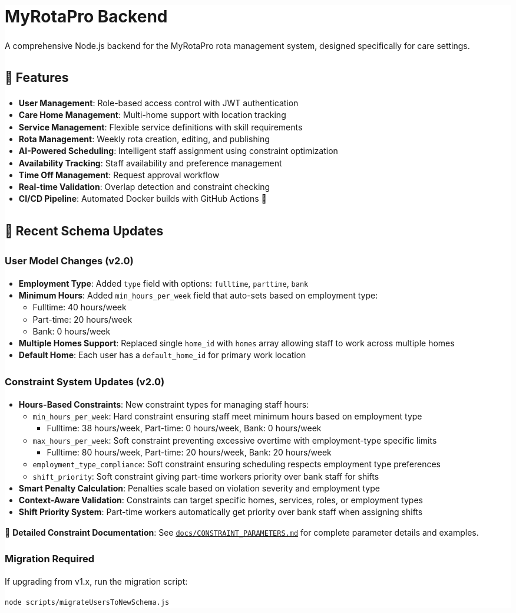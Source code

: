 # MyRotaPro Backend

A comprehensive Node.js backend for the MyRotaPro rota management system, designed specifically for care settings.

## 🚀 Features

- **User Management**: Role-based access control with JWT authentication
- **Care Home Management**: Multi-home support with location tracking
- **Service Management**: Flexible service definitions with skill requirements
- **Rota Management**: Weekly rota creation, editing, and publishing
- **AI-Powered Scheduling**: Intelligent staff assignment using constraint optimization
- **Availability Tracking**: Staff availability and preference management
- **Time Off Management**: Request approval workflow
- **Real-time Validation**: Overlap detection and constraint checking
- **CI/CD Pipeline**: Automated Docker builds with GitHub Actions 🚀

## 🔄 Recent Schema Updates

### User Model Changes (v2.0)
- **Employment Type**: Added `type` field with options: `fulltime`, `parttime`, `bank`
- **Minimum Hours**: Added `min_hours_per_week` field that auto-sets based on employment type:
  - Fulltime: 40 hours/week
  - Part-time: 20 hours/week  
  - Bank: 0 hours/week
- **Multiple Homes Support**: Replaced single `home_id` with `homes` array allowing staff to work across multiple homes
- **Default Home**: Each user has a `default_home_id` for primary work location

### Constraint System Updates (v2.0)
- **Hours-Based Constraints**: New constraint types for managing staff hours:
  - `min_hours_per_week`: Hard constraint ensuring staff meet minimum hours based on employment type
    - Fulltime: 38 hours/week, Part-time: 0 hours/week, Bank: 0 hours/week
  - `max_hours_per_week`: Soft constraint preventing excessive overtime with employment-type specific limits
    - Fulltime: 80 hours/week, Part-time: 20 hours/week, Bank: 20 hours/week
  - `employment_type_compliance`: Soft constraint ensuring scheduling respects employment type preferences
  - `shift_priority`: Soft constraint giving part-time workers priority over bank staff for shifts
- **Smart Penalty Calculation**: Penalties scale based on violation severity and employment type
- **Context-Aware Validation**: Constraints can target specific homes, services, roles, or employment types
- **Shift Priority System**: Part-time workers automatically get priority over bank staff when assigning shifts

📖 **Detailed Constraint Documentation**: See [`docs/CONSTRAINT_PARAMETERS.md`](docs/CONSTRAINT_PARAMETERS.md) for complete parameter details and examples.

### Migration Required
If upgrading from v1.x, run the migration script:
```bash
node scripts/migrateUsersToNewSchema.js
```
